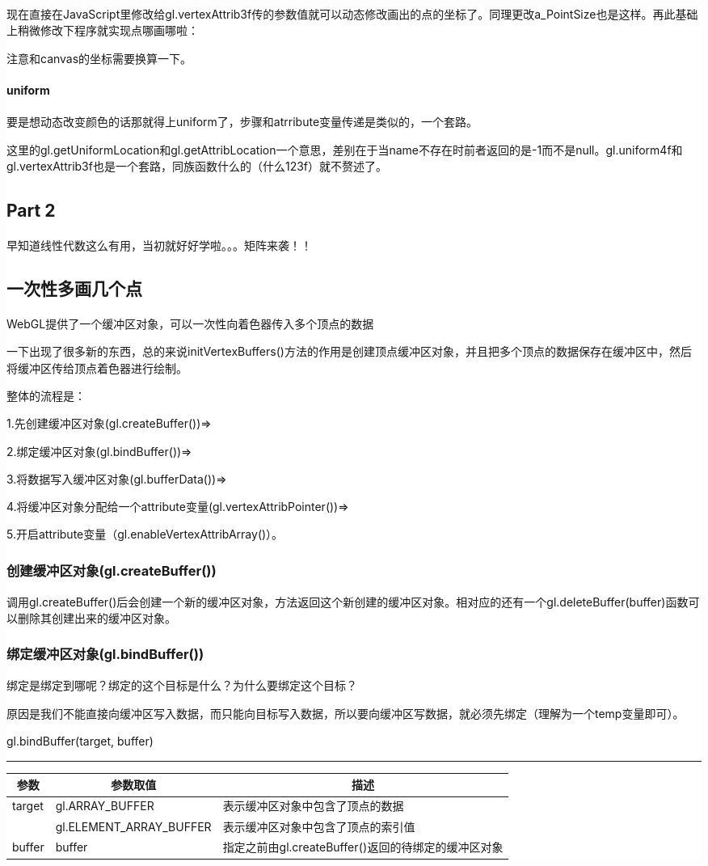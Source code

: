现在直接在JavaScript里修改给gl.vertexAttrib3f传的参数值就可以动态修改画出的点的坐标了。同理更改a_PointSize也是这样。再此基础上稍微修改下程序就实现点哪画哪啦：

<iframe width="100%" height="430" src="//jsfiddle.net/todaylg/35br4q7m/4/embedded/result,js,css,html" allowfullscreen="allowfullscreen" frameborder="0"></iframe>

注意和canvas的坐标需要换算一下。

#### uniform

要是想动态改变颜色的话那就得上uniform了，步骤和atrribute变量传递是类似的，一个套路。

<iframe width="100%" height="430" src="//jsfiddle.net/todaylg/35br4q7m/5/embedded/result,js,css,html" allowfullscreen="allowfullscreen" frameborder="0"></iframe>

这里的gl.getUniformLocation和gl.getAttribLocation一个意思，差别在于当name不存在时前者返回的是-1而不是null。gl.uniform4f和gl.vertexAttrib3f也是一个套路，同族函数什么的（什么123f）就不赘述了。

## Part 2

早知道线性代数这么有用，当初就好好学啦。。。矩阵来袭！！

## 一次性多画几个点

WebGL提供了一个缓冲区对象，可以一次性向着色器传入多个顶点的数据

<iframe width="100%" height="430" src="//jsfiddle.net/todaylg/35br4q7m/6/embedded/result,js,css,html" allowfullscreen="allowfullscreen" frameborder="0"></iframe>

一下出现了很多新的东西，总的来说initVertexBuffers()方法的作用是创建顶点缓冲区对象，并且把多个顶点的数据保存在缓冲区中，然后将缓冲区传给顶点着色器进行绘制。

整体的流程是：

1.先创建缓冲区对象(gl.createBuffer())=>

2.绑定缓冲区对象(gl.bindBuffer())=>

3.将数据写入缓冲区对象(gl.bufferData())=>

4.将缓冲区对象分配给一个attribute变量(gl.vertexAttribPointer())=>

5.开启attribute变量（gl.enableVertexAttribArray()）。

### 创建缓冲区对象(gl.createBuffer())

调用gl.createBuffer()后会创建一个新的缓冲区对象，方法返回这个新创建的缓冲区对象。相对应的还有一个gl.deleteBuffer(buffer)函数可以删除其创建出来的缓冲区对象。

### 绑定缓冲区对象(gl.bindBuffer())

绑定是绑定到哪呢？绑定的这个目标是什么？为什么要绑定这个目标？

原因是我们不能直接向缓冲区写入数据，而只能向目标写入数据，所以要向缓冲区写数据，就必须先绑定（理解为一个temp变量即可）。

gl.bindBuffer(target, buffer)

* * *

| 参数 | 参数取值 | 描述 |
| --- | --- | --- |
| target | gl.ARRAY_BUFFER | 表示缓冲区对象中包含了顶点的数据 |
|  | gl.ELEMENT\_ARRAY\_BUFFER | 表示缓冲区对象中包含了顶点的索引值 |
| buffer | buffer | 指定之前由gl.createBuffer()返回的待绑定的缓冲区对象 |
